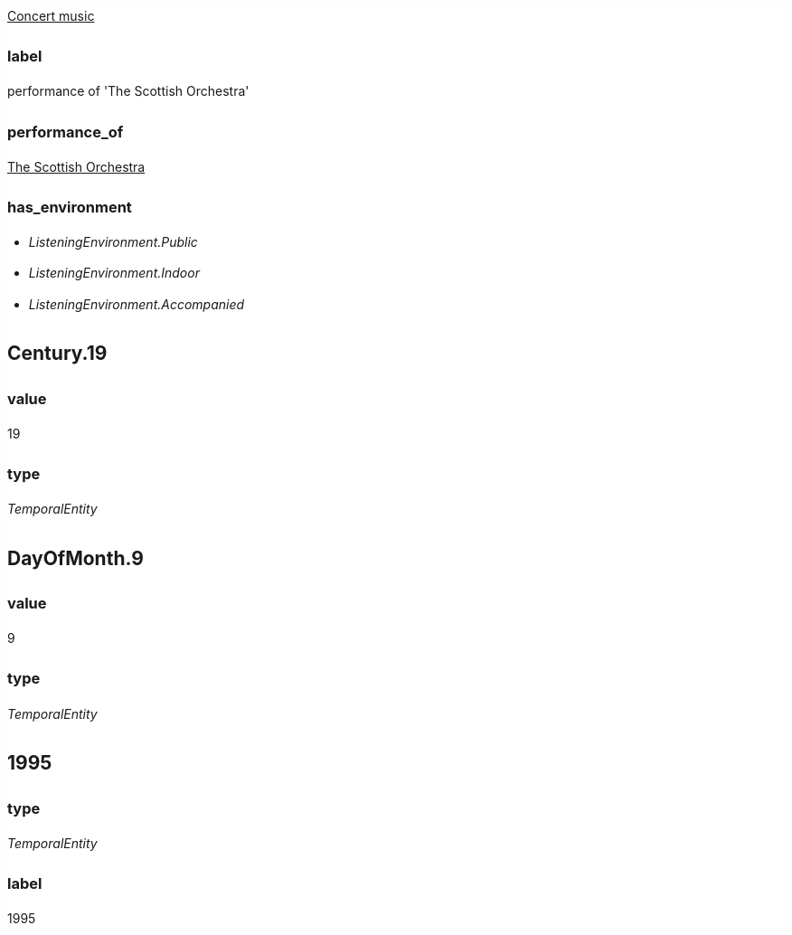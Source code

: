 
[Concert music](#Concert-music)

### label


performance of 'The Scottish Orchestra'

### performance_of


[The Scottish Orchestra](#The-Scottish-Orchestra)

### has_environment

 - *ListeningEnvironment.Public*

 - *ListeningEnvironment.Indoor*

 - *ListeningEnvironment.Accompanied*

## Century.19

### value


19

### type


*TemporalEntity*

## DayOfMonth.9

### value


9

### type


*TemporalEntity*

## 1995

### type


*TemporalEntity*

### label


1995
